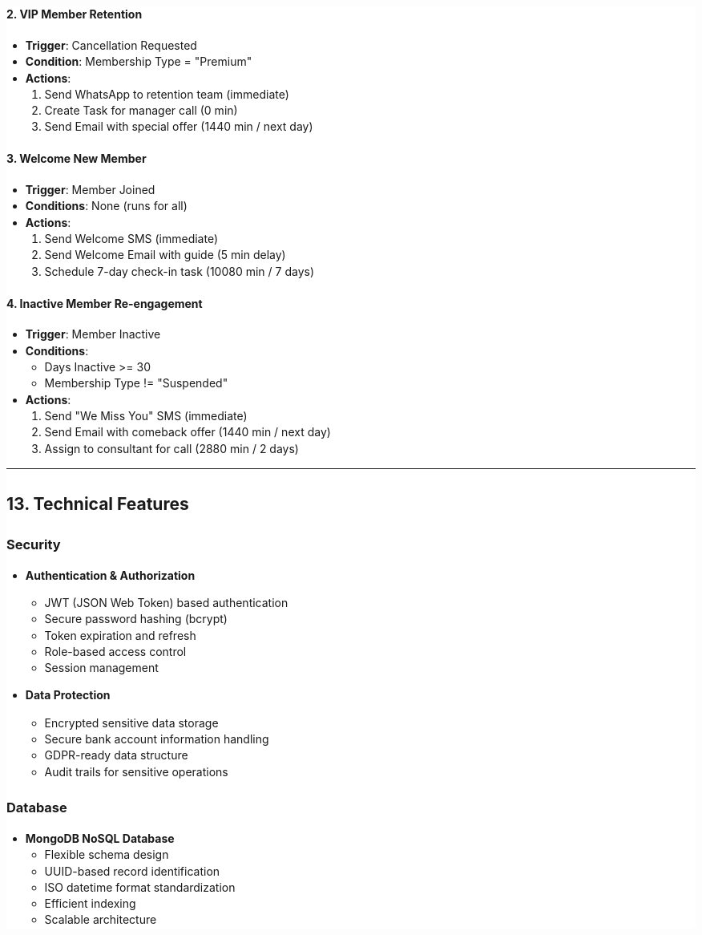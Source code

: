 #### 2. VIP Member Retention
- **Trigger**: Cancellation Requested
- **Condition**: Membership Type = "Premium"
- **Actions**:
  1. Send WhatsApp to retention team (immediate)
  2. Create Task for manager call (0 min)
  3. Send Email with special offer (1440 min / next day)

#### 3. Welcome New Member
- **Trigger**: Member Joined
- **Conditions**: None (runs for all)
- **Actions**:
  1. Send Welcome SMS (immediate)
  2. Send Welcome Email with guide (5 min delay)
  3. Schedule 7-day check-in task (10080 min / 7 days)

#### 4. Inactive Member Re-engagement
- **Trigger**: Member Inactive
- **Conditions**: 
  - Days Inactive >= 30
  - Membership Type != "Suspended"
- **Actions**:
  1. Send "We Miss You" SMS (immediate)
  2. Send Email with comeback offer (1440 min / next day)
  3. Assign to consultant for call (2880 min / 2 days)

---

## 13. Technical Features

### Security
- **Authentication & Authorization**
  - JWT (JSON Web Token) based authentication
  - Secure password hashing (bcrypt)
  - Token expiration and refresh
  - Role-based access control
  - Session management

- **Data Protection**
  - Encrypted sensitive data storage
  - Secure bank account information handling
  - GDPR-ready data structure
  - Audit trails for sensitive operations

### Database
- **MongoDB NoSQL Database**
  - Flexible schema design
  - UUID-based record identification
  - ISO datetime format standardization
  - Efficient indexing
  - Scalable architecture
